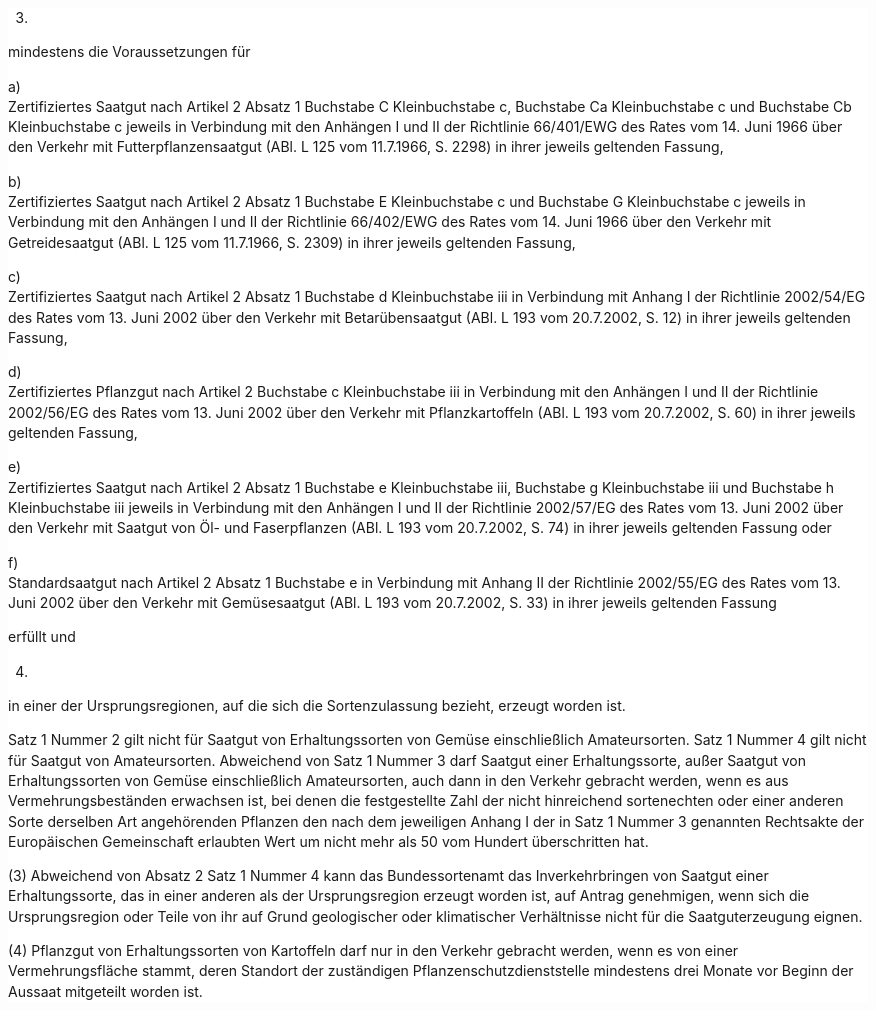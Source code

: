 3.  
mindestens die Voraussetzungen für

a)  
Zertifiziertes Saatgut nach Artikel 2 Absatz 1 Buchstabe C Kleinbuchstabe c, Buchstabe Ca Kleinbuchstabe c und Buchstabe Cb Kleinbuchstabe c jeweils in Verbindung mit den Anhängen I und II der Richtlinie 66/401/EWG des Rates vom 14. Juni 1966 über den Verkehr mit Futterpflanzensaatgut (ABl. L 125 vom 11.7.1966, S. 2298) in ihrer jeweils geltenden Fassung,

b)  
Zertifiziertes Saatgut nach Artikel 2 Absatz 1 Buchstabe E Kleinbuchstabe c und Buchstabe G Kleinbuchstabe c jeweils in Verbindung mit den Anhängen I und II der Richtlinie 66/402/EWG des Rates vom 14. Juni 1966 über den Verkehr mit Getreidesaatgut (ABl. L 125 vom 11.7.1966, S. 2309) in ihrer jeweils geltenden Fassung,

c)  
Zertifiziertes Saatgut nach Artikel 2 Absatz 1 Buchstabe d Kleinbuchstabe iii in Verbindung mit Anhang I der Richtlinie 2002/54/EG des Rates vom 13. Juni 2002 über den Verkehr mit Betarübensaatgut (ABl. L 193 vom 20.7.2002, S. 12) in ihrer jeweils geltenden Fassung,

d)  
Zertifiziertes Pflanzgut nach Artikel 2 Buchstabe c Kleinbuchstabe iii in Verbindung mit den Anhängen I und II der Richtlinie 2002/56/EG des Rates vom 13. Juni 2002 über den Verkehr mit Pflanzkartoffeln (ABl. L 193 vom 20.7.2002, S. 60) in ihrer jeweils geltenden Fassung,

e)  
Zertifiziertes Saatgut nach Artikel 2 Absatz 1 Buchstabe e Kleinbuchstabe iii, Buchstabe g Kleinbuchstabe iii und Buchstabe h Kleinbuchstabe iii jeweils in Verbindung mit den Anhängen I und II der Richtlinie 2002/57/EG des Rates vom 13. Juni 2002 über den Verkehr mit Saatgut von Öl- und Faserpflanzen (ABl. L 193 vom 20.7.2002, S. 74) in ihrer jeweils geltenden Fassung oder

f)  
Standardsaatgut nach Artikel 2 Absatz 1 Buchstabe e in Verbindung mit Anhang II der Richtlinie 2002/55/EG des Rates vom 13. Juni 2002 über den Verkehr mit Gemüsesaatgut (ABl. L 193 vom 20.7.2002, S. 33) in ihrer jeweils geltenden Fassung

erfüllt und

4.  
in einer der Ursprungsregionen, auf die sich die Sortenzulassung bezieht, erzeugt worden ist.

Satz 1 Nummer 2 gilt nicht für Saatgut von Erhaltungssorten von Gemüse einschließlich Amateursorten. Satz 1 Nummer 4 gilt nicht für Saatgut von Amateursorten. Abweichend von Satz 1 Nummer 3 darf Saatgut einer Erhaltungssorte, außer Saatgut von Erhaltungssorten von Gemüse einschließlich Amateursorten, auch dann in den Verkehr gebracht werden, wenn es aus Vermehrungsbeständen erwachsen ist, bei denen die festgestellte Zahl der nicht hinreichend sortenechten oder einer anderen Sorte derselben Art angehörenden Pflanzen den nach dem jeweiligen Anhang I der in Satz 1 Nummer 3 genannten Rechtsakte der Europäischen Gemeinschaft erlaubten Wert um nicht mehr als 50 vom Hundert überschritten hat.

(3) Abweichend von Absatz 2 Satz 1 Nummer 4 kann das Bundessortenamt das Inverkehrbringen von Saatgut einer Erhaltungssorte, das in einer anderen als der Ursprungsregion erzeugt worden ist, auf Antrag genehmigen, wenn sich die Ursprungsregion oder Teile von ihr auf Grund geologischer oder klimatischer Verhältnisse nicht für die Saatguterzeugung eignen.

(4) Pflanzgut von Erhaltungssorten von Kartoffeln darf nur in den Verkehr gebracht werden, wenn es von einer Vermehrungsfläche stammt, deren Standort der zuständigen Pflanzenschutzdienststelle mindestens drei Monate vor Beginn der Aussaat mitgeteilt worden ist.
